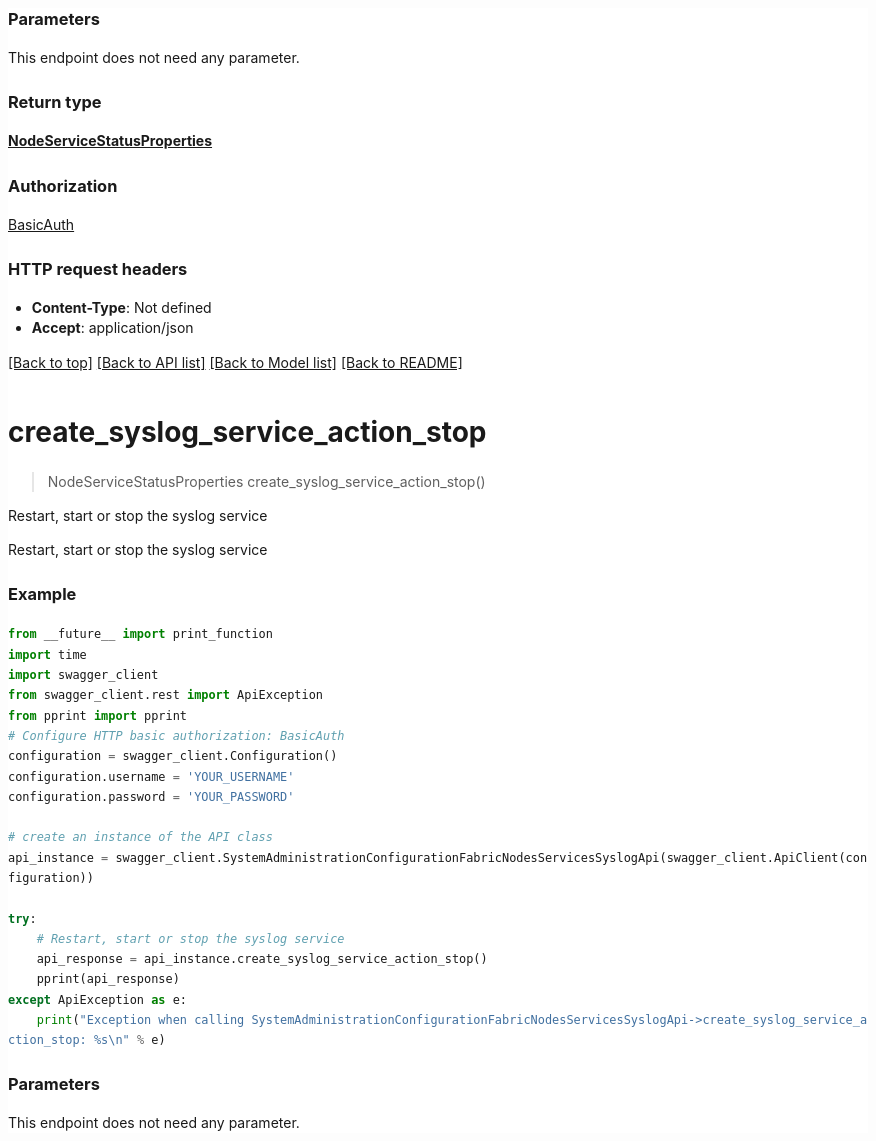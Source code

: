 ### Parameters
This endpoint does not need any parameter.

### Return type

[**NodeServiceStatusProperties**](NodeServiceStatusProperties.md)

### Authorization

[BasicAuth](../README.md#BasicAuth)

### HTTP request headers

 - **Content-Type**: Not defined
 - **Accept**: application/json

[[Back to top]](#) [[Back to API list]](../README.md#documentation-for-api-endpoints) [[Back to Model list]](../README.md#documentation-for-models) [[Back to README]](../README.md)

# **create_syslog_service_action_stop**
> NodeServiceStatusProperties create_syslog_service_action_stop()

Restart, start or stop the syslog service

Restart, start or stop the syslog service

### Example
```python
from __future__ import print_function
import time
import swagger_client
from swagger_client.rest import ApiException
from pprint import pprint
# Configure HTTP basic authorization: BasicAuth
configuration = swagger_client.Configuration()
configuration.username = 'YOUR_USERNAME'
configuration.password = 'YOUR_PASSWORD'

# create an instance of the API class
api_instance = swagger_client.SystemAdministrationConfigurationFabricNodesServicesSyslogApi(swagger_client.ApiClient(configuration))

try:
    # Restart, start or stop the syslog service
    api_response = api_instance.create_syslog_service_action_stop()
    pprint(api_response)
except ApiException as e:
    print("Exception when calling SystemAdministrationConfigurationFabricNodesServicesSyslogApi->create_syslog_service_action_stop: %s\n" % e)
```

### Parameters
This endpoint does not need any parameter.
